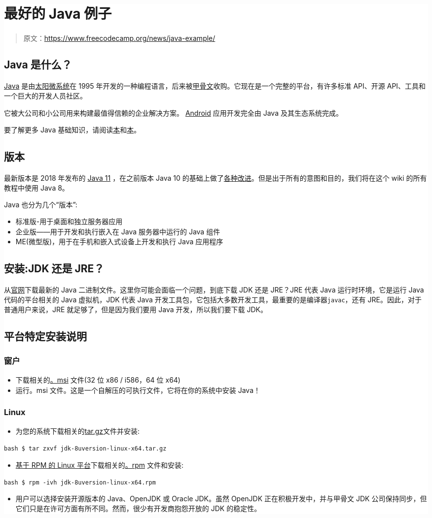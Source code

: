 # 最好的 Java 例子

> 原文：<https://www.freecodecamp.org/news/java-example/>

## Java 是什么？

[Java](https://www.oracle.com/java/index.html) 是由[太阳微系统](https://en.wikipedia.org/wiki/Sun_Microsystems)在 1995 年开发的一种编程语言，后来被[甲骨文](http://www.oracle.com/index.html)收购。它现在是一个完整的平台，有许多标准 API、开源 API、工具和一个巨大的开发人员社区。

它被大公司和小公司用来构建最值得信赖的企业解决方案。 [Android](https://www.android.com/) 应用开发完全由 Java 及其生态系统完成。

要了解更多 Java 基础知识，请阅读[本](https://java.com/en/download/faq/whatis_java.xml)和[本](http://tutorials.jenkov.com/java/what-is-java.html)。

## **版本**

最新版本是 2018 年发布的 [Java 11](http://www.oracle.com/technetwork/java/javase/overview) ，在之前版本 Java 10 的基础上做了[各种改进](https://www.oracle.com/technetwork/java/javase/11-relnote-issues-5012449.html)。但是出于所有的意图和目的，我们将在这个 wiki 的所有教程中使用 Java 8。

Java 也分为几个“版本”:

*   标准版-用于桌面和独立服务器应用
*   企业版——用于开发和执行嵌入在 Java 服务器中运行的 Java 组件
*   ME(微型版)，用于在手机和嵌入式设备上开发和执行 Java 应用程序

## 安装:JDK 还是 JRE？

从[官网](http://www.oracle.com/technetwork/java/javase/downloads/jdk8-downloads-2133151.html)下载最新的 Java 二进制文件。这里你可能会面临一个问题，到底下载 JDK 还是 JRE？JRE 代表 Java 运行时环境，它是运行 Java 代码的平台相关的 Java 虚拟机，JDK 代表 Java 开发工具包，它包括大多数开发工具，最重要的是编译器`javac`，还有 JRE。因此，对于普通用户来说，JRE 就足够了，但是因为我们要用 Java 开发，所以我们要下载 JDK。

## **平台特定安装说明**

### **窗户**

*   下载相关的[。msi](https://en.wikipedia.org/wiki/Windows_Installer) 文件(32 位 x86 / i586，64 位 x64)
*   运行。msi 文件。这是一个自解压的可执行文件，它将在你的系统中安装 Java！

### **Linux**

*   为您的系统下载相关的[tar.gz](http://www.cyberciti.biz/faq/linux-unix-bsd-extract-targz-file/)文件并安装:

`bash $ tar zxvf jdk-8uversion-linux-x64.tar.gz`

*   [基于 RPM 的 Linux 平台](https://en.wikipedia.org/wiki/List_of_Linux_distributions#RPM-based)下载相关的[。rpm](https://en.wikipedia.org/wiki/RPM_Package_Manager) 文件和安装:

`bash $ rpm -ivh jdk-8uversion-linux-x64.rpm`

*   用户可以选择安装开源版本的 Java、OpenJDK 或 Oracle JDK。虽然 OpenJDK 正在积极开发中，并与甲骨文 JDK 公司保持同步，但它们只是在许可方面有所不同。然而，很少有开发商抱怨开放的 JDK 的稳定性。
